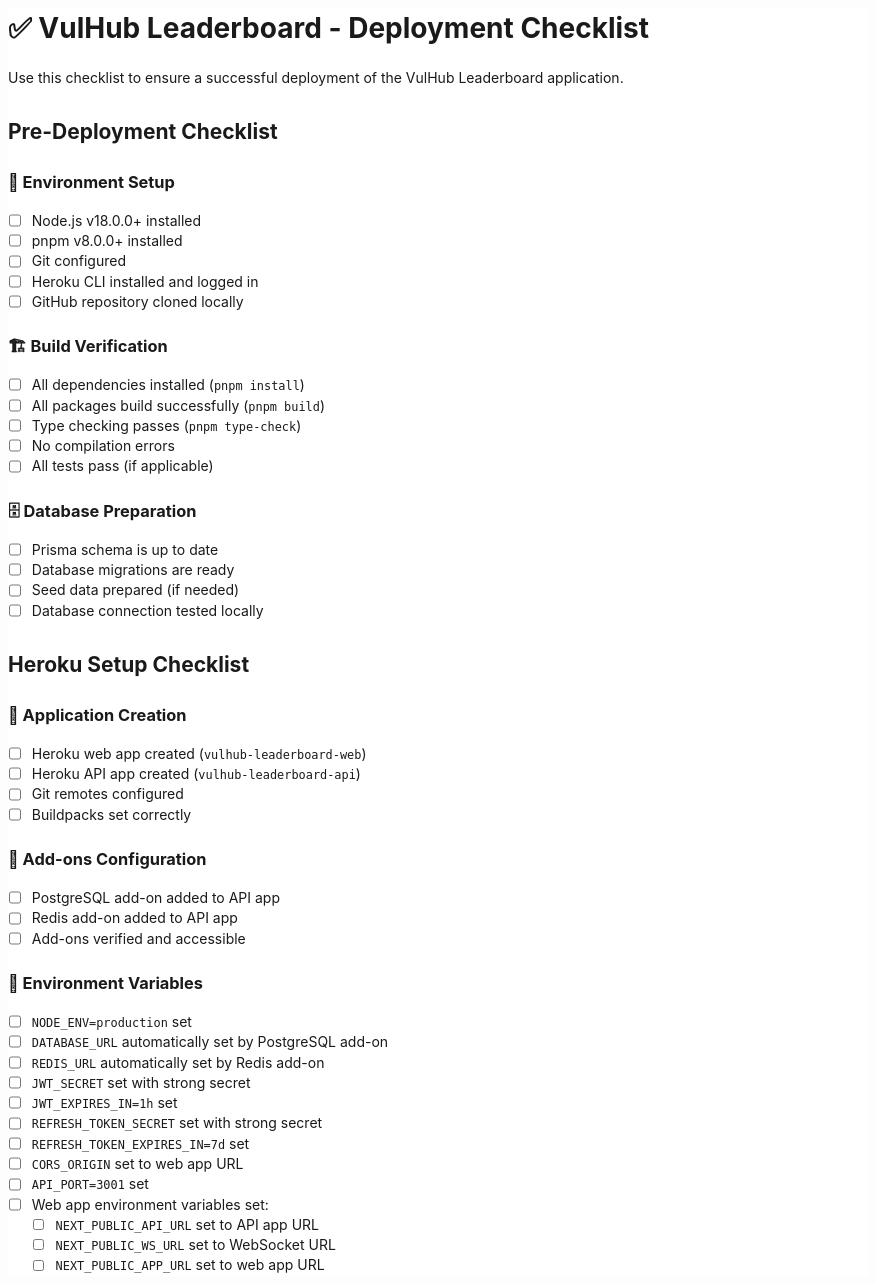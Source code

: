 # ✅ VulHub Leaderboard - Deployment Checklist

Use this checklist to ensure a successful deployment of the VulHub Leaderboard application.

## Pre-Deployment Checklist

### 🔧 Environment Setup
- [ ] Node.js v18.0.0+ installed
- [ ] pnpm v8.0.0+ installed
- [ ] Git configured
- [ ] Heroku CLI installed and logged in
- [ ] GitHub repository cloned locally

### 🏗️ Build Verification
- [ ] All dependencies installed (`pnpm install`)
- [ ] All packages build successfully (`pnpm build`)
- [ ] Type checking passes (`pnpm type-check`)
- [ ] No compilation errors
- [ ] All tests pass (if applicable)

### 🗄️ Database Preparation
- [ ] Prisma schema is up to date
- [ ] Database migrations are ready
- [ ] Seed data prepared (if needed)
- [ ] Database connection tested locally

## Heroku Setup Checklist

### 📱 Application Creation
- [ ] Heroku web app created (`vulhub-leaderboard-web`)
- [ ] Heroku API app created (`vulhub-leaderboard-api`)
- [ ] Git remotes configured
- [ ] Buildpacks set correctly

### 🔌 Add-ons Configuration
- [ ] PostgreSQL add-on added to API app
- [ ] Redis add-on added to API app
- [ ] Add-ons verified and accessible

### 🔐 Environment Variables
- [ ] `NODE_ENV=production` set
- [ ] `DATABASE_URL` automatically set by PostgreSQL add-on
- [ ] `REDIS_URL` automatically set by Redis add-on
- [ ] `JWT_SECRET` set with strong secret
- [ ] `JWT_EXPIRES_IN=1h` set
- [ ] `REFRESH_TOKEN_SECRET` set with strong secret
- [ ] `REFRESH_TOKEN_EXPIRES_IN=7d` set
- [ ] `CORS_ORIGIN` set to web app URL
- [ ] `API_PORT=3001` set
- [ ] Web app environment variables set:
  - [ ] `NEXT_PUBLIC_API_URL` set to API app URL
  - [ ] `NEXT_PUBLIC_WS_URL` set to WebSocket URL
  - [ ] `NEXT_PUBLIC_APP_URL` set to web app URL
